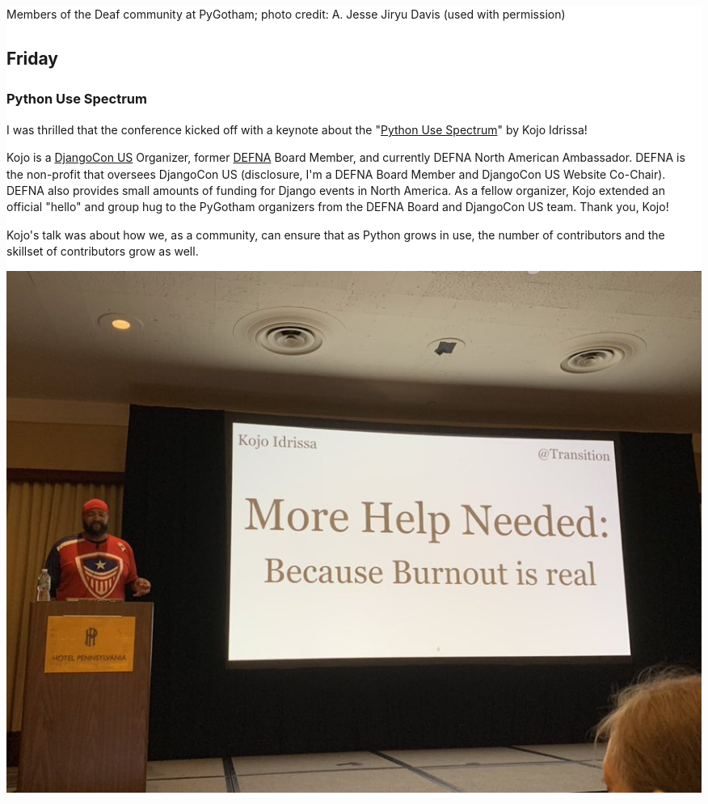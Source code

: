 Members of the Deaf community at PyGotham; photo credit: A. Jesse Jiryu Davis (used with permission)

## Friday

### Python Use Spectrum

I was thrilled that the conference kicked off with a keynote about the "[Python Use Spectrum](https://2019.pygotham.org/talks/keynote-the-python-use-spectrum/)" by Kojo Idrissa!

Kojo is a [DjangoCon US](https://2019.djangocon.us/) Organizer, former [DEFNA](https://www.defna.org/) Board Member, and currently DEFNA North American Ambassador. DEFNA is the non-profit that oversees DjangoCon US (disclosure, I'm a DEFNA Board Member and DjangoCon US Website Co-Chair). DEFNA also provides small amounts of funding for Django events in North America. As a fellow organizer, Kojo extended an official "hello" and group hug to the PyGotham organizers from the DEFNA Board and DjangoCon US team. Thank you, Kojo! 

Kojo's talk was about how we, as a community, can ensure that as Python grows in use, the number of contributors and the skillset of contributors grow as well.

![](pygotham-2019-recap-images/kojo-burnout-is-real.png)
